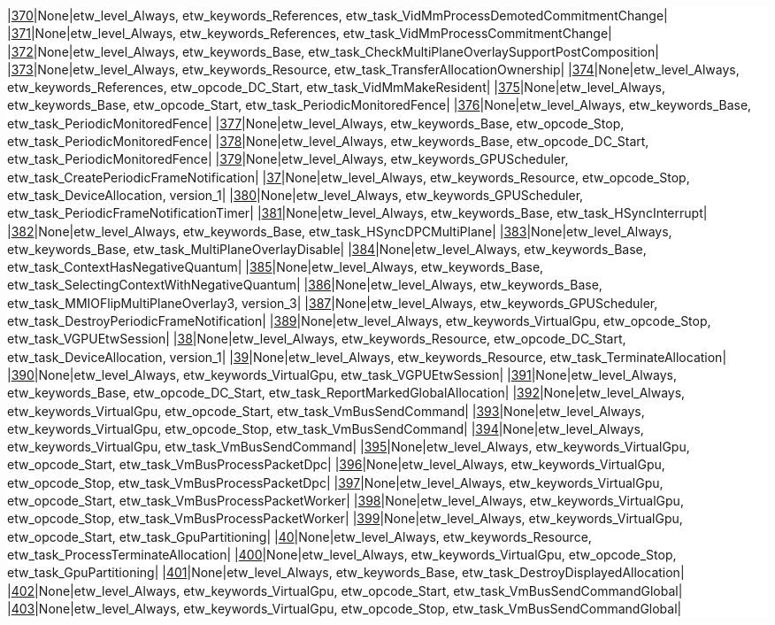 |[370](events/event-370.md)|None|etw_level_Always, etw_keywords_References, etw_task_VidMmProcessDemotedCommitmentChange|
|[371](events/event-371.md)|None|etw_level_Always, etw_keywords_References, etw_task_VidMmProcessCommitmentChange|
|[372](events/event-372.md)|None|etw_level_Always, etw_keywords_Base, etw_task_CheckMultiPlaneOverlaySupportPostComposition|
|[373](events/event-373.md)|None|etw_level_Always, etw_keywords_Resource, etw_task_TransferAllocationOwnership|
|[374](events/event-374.md)|None|etw_level_Always, etw_keywords_References, etw_opcode_DC_Start, etw_task_VidMmMakeResident|
|[375](events/event-375.md)|None|etw_level_Always, etw_keywords_Base, etw_opcode_Start, etw_task_PeriodicMonitoredFence|
|[376](events/event-376.md)|None|etw_level_Always, etw_keywords_Base, etw_task_PeriodicMonitoredFence|
|[377](events/event-377.md)|None|etw_level_Always, etw_keywords_Base, etw_opcode_Stop, etw_task_PeriodicMonitoredFence|
|[378](events/event-378.md)|None|etw_level_Always, etw_keywords_Base, etw_opcode_DC_Start, etw_task_PeriodicMonitoredFence|
|[379](events/event-379.md)|None|etw_level_Always, etw_keywords_GPUScheduler, etw_task_CreatePeriodicFrameNotification|
|[37](events/event-37_v1.md)|None|etw_level_Always, etw_keywords_Resource, etw_opcode_Stop, etw_task_DeviceAllocation, version_1|
|[380](events/event-380.md)|None|etw_level_Always, etw_keywords_GPUScheduler, etw_task_PeriodicFrameNotificationTimer|
|[381](events/event-381.md)|None|etw_level_Always, etw_keywords_Base, etw_task_HSyncInterrupt|
|[382](events/event-382.md)|None|etw_level_Always, etw_keywords_Base, etw_task_HSyncDPCMultiPlane|
|[383](events/event-383.md)|None|etw_level_Always, etw_keywords_Base, etw_task_MultiPlaneOverlayDisable|
|[384](events/event-384.md)|None|etw_level_Always, etw_keywords_Base, etw_task_ContextHasNegativeQuantum|
|[385](events/event-385.md)|None|etw_level_Always, etw_keywords_Base, etw_task_SelectingContextWithNegativeQuantum|
|[386](events/event-386_v3.md)|None|etw_level_Always, etw_keywords_Base, etw_task_MMIOFlipMultiPlaneOverlay3, version_3|
|[387](events/event-387.md)|None|etw_level_Always, etw_keywords_GPUScheduler, etw_task_DestroyPeriodicFrameNotification|
|[389](events/event-389.md)|None|etw_level_Always, etw_keywords_VirtualGpu, etw_opcode_Stop, etw_task_VGPUEtwSession|
|[38](events/event-38_v1.md)|None|etw_level_Always, etw_keywords_Resource, etw_opcode_DC_Start, etw_task_DeviceAllocation, version_1|
|[39](events/event-39.md)|None|etw_level_Always, etw_keywords_Resource, etw_task_TerminateAllocation|
|[390](events/event-390.md)|None|etw_level_Always, etw_keywords_VirtualGpu, etw_task_VGPUEtwSession|
|[391](events/event-391.md)|None|etw_level_Always, etw_keywords_Base, etw_opcode_DC_Start, etw_task_ReportMarkedGlobalAllocation|
|[392](events/event-392.md)|None|etw_level_Always, etw_keywords_VirtualGpu, etw_opcode_Start, etw_task_VmBusSendCommand|
|[393](events/event-393.md)|None|etw_level_Always, etw_keywords_VirtualGpu, etw_opcode_Stop, etw_task_VmBusSendCommand|
|[394](events/event-394.md)|None|etw_level_Always, etw_keywords_VirtualGpu, etw_task_VmBusSendCommand|
|[395](events/event-395.md)|None|etw_level_Always, etw_keywords_VirtualGpu, etw_opcode_Start, etw_task_VmBusProcessPacketDpc|
|[396](events/event-396.md)|None|etw_level_Always, etw_keywords_VirtualGpu, etw_opcode_Stop, etw_task_VmBusProcessPacketDpc|
|[397](events/event-397.md)|None|etw_level_Always, etw_keywords_VirtualGpu, etw_opcode_Start, etw_task_VmBusProcessPacketWorker|
|[398](events/event-398.md)|None|etw_level_Always, etw_keywords_VirtualGpu, etw_opcode_Stop, etw_task_VmBusProcessPacketWorker|
|[399](events/event-399.md)|None|etw_level_Always, etw_keywords_VirtualGpu, etw_opcode_Start, etw_task_GpuPartitioning|
|[40](events/event-40.md)|None|etw_level_Always, etw_keywords_Resource, etw_task_ProcessTerminateAllocation|
|[400](events/event-400.md)|None|etw_level_Always, etw_keywords_VirtualGpu, etw_opcode_Stop, etw_task_GpuPartitioning|
|[401](events/event-401.md)|None|etw_level_Always, etw_keywords_Base, etw_task_DestroyDisplayedAllocation|
|[402](events/event-402.md)|None|etw_level_Always, etw_keywords_VirtualGpu, etw_opcode_Start, etw_task_VmBusSendCommandGlobal|
|[403](events/event-403.md)|None|etw_level_Always, etw_keywords_VirtualGpu, etw_opcode_Stop, etw_task_VmBusSendCommandGlobal|
